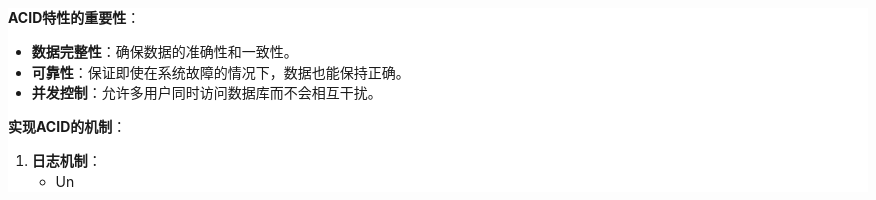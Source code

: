 **ACID特性的重要性**：

+ **数据完整性**：确保数据的准确性和一致性。
+ **可靠性**：保证即使在系统故障的情况下，数据也能保持正确。
+ **并发控制**：允许多用户同时访问数据库而不会相互干扰。

**实现ACID的机制**：

1. **日志机制**：
    - Un

